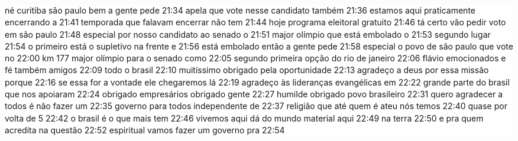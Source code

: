né curitiba são paulo bem a gente pede
21:34
apela que vote nesse candidato também
21:36
estamos aqui praticamente encerrando a
21:41
temporada que falavam encerrar não tem
21:44
hoje programa eleitoral gratuito
21:46
tá certo vão pedir voto em são paulo
21:48
especial por nosso candidato ao senado o
21:51
major olímpio que está embolado o
21:53
segundo lugar
21:54
o primeiro está o supletivo na frente e
21:56
está embolado então a gente pede
21:58
especial o povo de são paulo que vote no
22:00
km 177 major olímpio para o senado como
22:05
segundo primeira opção do rio de janeiro
22:06
flávio emocionados e fé também amigos
22:09
todo o brasil
22:10
muitíssimo obrigado pela oportunidade
22:13
agradeço a deus por essa missão porque
22:16
se essa for a vontade ele chegaremos lá
22:19
agradeço às lideranças evangélicas em
22:22
grande parte do brasil que nos apoiaram
22:24
obrigado empresários obrigado gente
22:27
humilde obrigado povo brasileiro
22:31
quero agradecer a todos é não fazer um
22:35
governo para todos independente de
22:37
religião que até quem é ateu nós temos
22:40
quase por volta de 5
22:42
o brasil é o que mais tem
22:46
vivemos aqui dá do mundo material aqui
22:49
na terra
22:50
e pra quem acredita na questão
22:52
espiritual vamos fazer um governo pra
22:54
